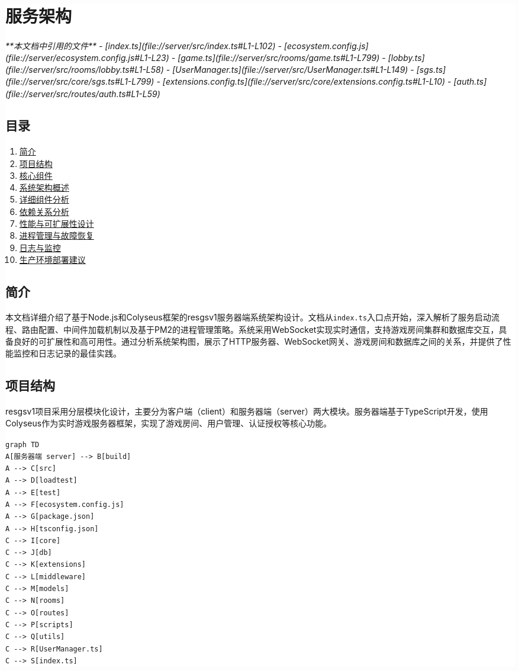 # 服务架构

<cite>
**本文档中引用的文件**  
- [index.ts](file://server/src/index.ts#L1-L102)
- [ecosystem.config.js](file://server/ecosystem.config.js#L1-L23)
- [game.ts](file://server/src/rooms/game.ts#L1-L799)
- [lobby.ts](file://server/src/rooms/lobby.ts#L1-L58)
- [UserManager.ts](file://server/src/UserManager.ts#L1-L149)
- [sgs.ts](file://server/src/core/sgs.ts#L1-L799)
- [extensions.config.ts](file://server/src/core/extensions.config.ts#L1-L10)
- [auth.ts](file://server/src/routes/auth.ts#L1-L59)
</cite>

## 目录
1. [简介](#简介)
2. [项目结构](#项目结构)
3. [核心组件](#核心组件)
4. [系统架构概述](#系统架构概述)
5. [详细组件分析](#详细组件分析)
6. [依赖关系分析](#依赖关系分析)
7. [性能与可扩展性设计](#性能与可扩展性设计)
8. [进程管理与故障恢复](#进程管理与故障恢复)
9. [日志与监控](#日志与监控)
10. [生产环境部署建议](#生产环境部署建议)

## 简介
本文档详细介绍了基于Node.js和Colyseus框架的resgsv1服务器端系统架构设计。文档从`index.ts`入口点开始，深入解析了服务启动流程、路由配置、中间件加载机制以及基于PM2的进程管理策略。系统采用WebSocket实现实时通信，支持游戏房间集群和数据库交互，具备良好的可扩展性和高可用性。通过分析系统架构图，展示了HTTP服务器、WebSocket网关、游戏房间和数据库之间的关系，并提供了性能监控和日志记录的最佳实践。

## 项目结构
resgsv1项目采用分层模块化设计，主要分为客户端（client）和服务器端（server）两大模块。服务器端基于TypeScript开发，使用Colyseus作为实时游戏服务器框架，实现了游戏房间、用户管理、认证授权等核心功能。

```mermaid
graph TD
A[服务器端 server] --> B[build]
A --> C[src]
A --> D[loadtest]
A --> E[test]
A --> F[ecosystem.config.js]
A --> G[package.json]
A --> H[tsconfig.json]
C --> I[core]
C --> J[db]
C --> K[extensions]
C --> L[middleware]
C --> M[models]
C --> N[rooms]
C --> O[routes]
C --> P[scripts]
C --> Q[utils]
C --> R[UserManager.ts]
C --> S[index.ts]
```
